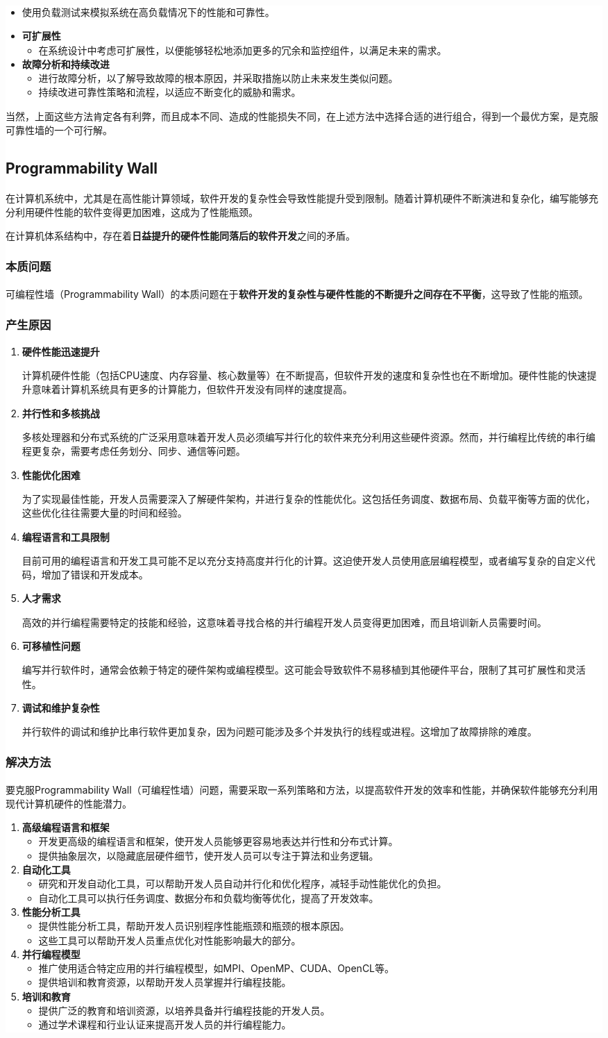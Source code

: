   - 使用负载测试来模拟系统在高负载情况下的性能和可靠性。
* **可扩展性**
  - 在系统设计中考虑可扩展性，以便能够轻松地添加更多的冗余和监控组件，以满足未来的需求。
* **故障分析和持续改进**
  - 进行故障分析，以了解导致故障的根本原因，并采取措施以防止未来发生类似问题。
  - 持续改进可靠性策略和流程，以适应不断变化的威胁和需求。

当然，上面这些方法肯定各有利弊，而且成本不同、造成的性能损失不同，在上述方法中选择合适的进行组合，得到一个最优方案，是克服可靠性墙的一个可行解。



## Programmability Wall

在计算机系统中，尤其是在高性能计算领域，软件开发的复杂性会导致性能提升受到限制。随着计算机硬件不断演进和复杂化，编写能够充分利用硬件性能的软件变得更加困难，这成为了性能瓶颈。

在计算机体系结构中，存在着**日益提升的硬件性能同落后的软件开发**之间的矛盾。

### 本质问题

可编程性墙（Programmability Wall）的本质问题在于**软件开发的复杂性与硬件性能的不断提升之间存在不平衡**，这导致了性能的瓶颈。

### 产生原因

1. **硬件性能迅速提升**

   计算机硬件性能（包括CPU速度、内存容量、核心数量等）在不断提高，但软件开发的速度和复杂性也在不断增加。硬件性能的快速提升意味着计算机系统具有更多的计算能力，但软件开发没有同样的速度提高。

2. **并行性和多核挑战**

   多核处理器和分布式系统的广泛采用意味着开发人员必须编写并行化的软件来充分利用这些硬件资源。然而，并行编程比传统的串行编程更复杂，需要考虑任务划分、同步、通信等问题。

3. **性能优化困难**

   为了实现最佳性能，开发人员需要深入了解硬件架构，并进行复杂的性能优化。这包括任务调度、数据布局、负载平衡等方面的优化，这些优化往往需要大量的时间和经验。

4. **编程语言和工具限制**

   目前可用的编程语言和开发工具可能不足以充分支持高度并行化的计算。这迫使开发人员使用底层编程模型，或者编写复杂的自定义代码，增加了错误和开发成本。

5. **人才需求**

   高效的并行编程需要特定的技能和经验，这意味着寻找合格的并行编程开发人员变得更加困难，而且培训新人员需要时间。

6. **可移植性问题**

   编写并行软件时，通常会依赖于特定的硬件架构或编程模型。这可能会导致软件不易移植到其他硬件平台，限制了其可扩展性和灵活性。

7. **调试和维护复杂性**

   并行软件的调试和维护比串行软件更加复杂，因为问题可能涉及多个并发执行的线程或进程。这增加了故障排除的难度。

### 解决方法

要克服Programmability Wall（可编程性墙）问题，需要采取一系列策略和方法，以提高软件开发的效率和性能，并确保软件能够充分利用现代计算机硬件的性能潜力。

1. **高级编程语言和框架**
   - 开发更高级的编程语言和框架，使开发人员能够更容易地表达并行性和分布式计算。
   - 提供抽象层次，以隐藏底层硬件细节，使开发人员可以专注于算法和业务逻辑。
2. **自动化工具**
   - 研究和开发自动化工具，可以帮助开发人员自动并行化和优化程序，减轻手动性能优化的负担。
   - 自动化工具可以执行任务调度、数据分布和负载均衡等优化，提高了开发效率。
3. **性能分析工具**
   - 提供性能分析工具，帮助开发人员识别程序性能瓶颈和瓶颈的根本原因。
   - 这些工具可以帮助开发人员重点优化对性能影响最大的部分。
4. **并行编程模型**
   - 推广使用适合特定应用的并行编程模型，如MPI、OpenMP、CUDA、OpenCL等。
   - 提供培训和教育资源，以帮助开发人员掌握并行编程技能。
5. **培训和教育**
   - 提供广泛的教育和培训资源，以培养具备并行编程技能的开发人员。
   - 通过学术课程和行业认证来提高开发人员的并行编程能力。



